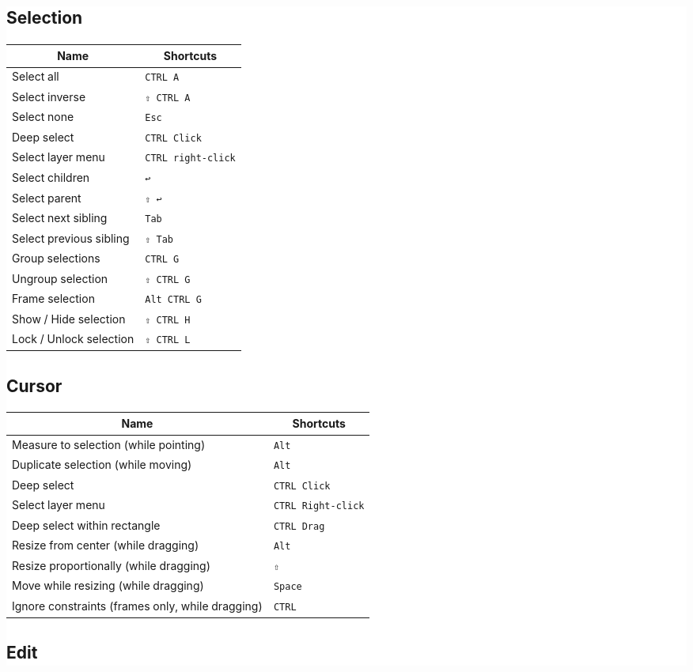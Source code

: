 ## Selection

| Name                    | Shortcuts          |
|-------------------------|--------------------|
| Select all              | `CTRL A`           |
| Select inverse          | `⇧ CTRL A`         |
| Select none             | `Esc`              |
| Deep select             | `CTRL Click`       |
| Select layer menu       | `CTRL right-click` |
| Select children         | `↩`                |
| Select parent           | `⇧ ↩`              |
| Select next sibling     | `Tab`              |
| Select previous sibling | `⇧ Tab`            |
| Group selections        | `CTRL G`           |
| Ungroup selection       | `⇧ CTRL G`         |
| Frame selection         | `Alt CTRL G`       |
| Show / Hide selection   | `⇧ CTRL H`         |
| Lock / Unlock selection | `⇧ CTRL L`         |

## Cursor

| Name                                             | Shortcuts          |
|--------------------------------------------------|--------------------|
| Measure to selection (while pointing)            | `Alt`              |
| Duplicate selection (while moving)               | `Alt`              |
| Deep select                                      | `CTRL Click`       |
| Select layer menu                                | `CTRL Right-click` |
| Deep select within rectangle                     | `CTRL Drag`        |
| Resize from center (while dragging)              | `Alt`              |
| Resize proportionally (while dragging)           | `⇧`                |
| Move while resizing (while dragging)             | `Space `           |
| Ignore constraints (frames only, while dragging) | `CTRL`             |

## Edit
